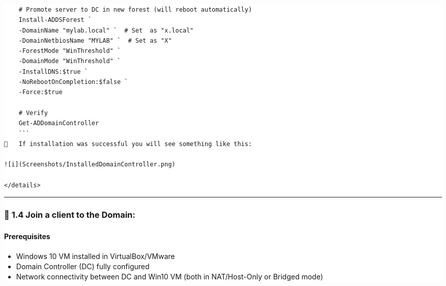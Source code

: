         
        # Promote server to DC in new forest (will reboot automatically)
        Install-ADDSForest `
        -DomainName "mylab.local" `  # Set  as "x.local" 
        -DomainNetbiosName "MYLAB" `  # Set as "X" 
        -ForestMode "WinThreshold" `
        -DomainMode "WinThreshold" `
        -InstallDNS:$true `
        -NoRebootOnCompletion:$false `
        -Force:$true 

        # Verify
        Get-ADDomainController
        ```
    📸   If installation was successful you will see something like this:

    ![i](Screenshots/InstalledDomainController.png)

    </details>
    
----
### 🔹 **1.4 Join a client to the Domain:**
#### Prerequisites

- Windows 10 VM installed in VirtualBox/VMware
- Domain Controller (DC) fully configured
- Network connectivity between DC and Win10 VM (both in NAT/Host-Only or Bridged mode)

